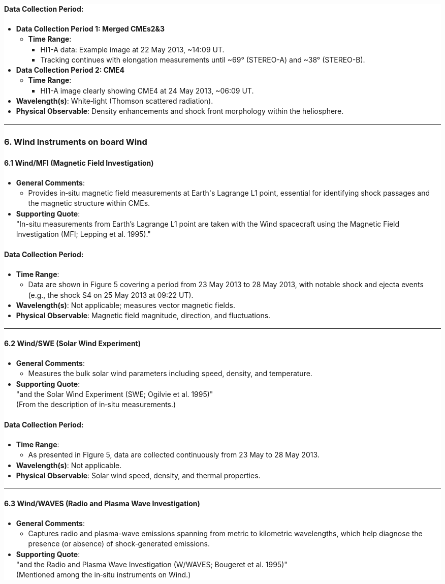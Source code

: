 #### Data Collection Period:
- **Data Collection Period 1: Merged CMEs2&3**  
  - **Time Range**:  
    - HI1-A data: Example image at 22 May 2013, ~14:09 UT.
    - Tracking continues with elongation measurements until ~69° (STEREO-A) and ~38° (STEREO-B).
- **Data Collection Period 2: CME4**  
  - **Time Range**:  
    - HI1-A image clearly showing CME4 at 24 May 2013, ~06:09 UT.
- **Wavelength(s)**: White‑light (Thomson scattered radiation).
- **Physical Observable**: Density enhancements and shock front morphology within the heliosphere.

---

### 6. Wind Instruments on board Wind
#### 6.1 Wind/MFI (Magnetic Field Investigation)
- **General Comments**:
  - Provides in‑situ magnetic field measurements at Earth's Lagrange L1 point, essential for identifying shock passages and the magnetic structure within CMEs.
- **Supporting Quote**:  
  "In-situ measurements from Earth’s Lagrange L1 point are taken with the Wind spacecraft using the Magnetic Field Investigation (MFI; Lepping et al. 1995)."  
  
#### Data Collection Period:
- **Time Range**:  
  - Data are shown in Figure 5 covering a period from 23 May 2013 to 28 May 2013, with notable shock and ejecta events (e.g., the shock S4 on 25 May 2013 at 09:22 UT).
- **Wavelength(s)**: Not applicable; measures vector magnetic fields.
- **Physical Observable**: Magnetic field magnitude, direction, and fluctuations.

---

#### 6.2 Wind/SWE (Solar Wind Experiment)
- **General Comments**:
  - Measures the bulk solar wind parameters including speed, density, and temperature.
- **Supporting Quote**:  
  "and the Solar Wind Experiment (SWE; Ogilvie et al. 1995)"  
  (From the description of in‑situ measurements.)
  
#### Data Collection Period:
- **Time Range**:  
  - As presented in Figure 5, data are collected continuously from 23 May to 28 May 2013.
- **Wavelength(s)**: Not applicable.
- **Physical Observable**: Solar wind speed, density, and thermal properties.

---

#### 6.3 Wind/WAVES (Radio and Plasma Wave Investigation)
- **General Comments**:
  - Captures radio and plasma-wave emissions spanning from metric to kilometric wavelengths, which help diagnose the presence (or absence) of shock‑generated emissions.
- **Supporting Quote**:  
  "and the Radio and Plasma Wave Investigation (W/WAVES; Bougeret et al. 1995)"  
  (Mentioned among the in‑situ instruments on Wind.)
  